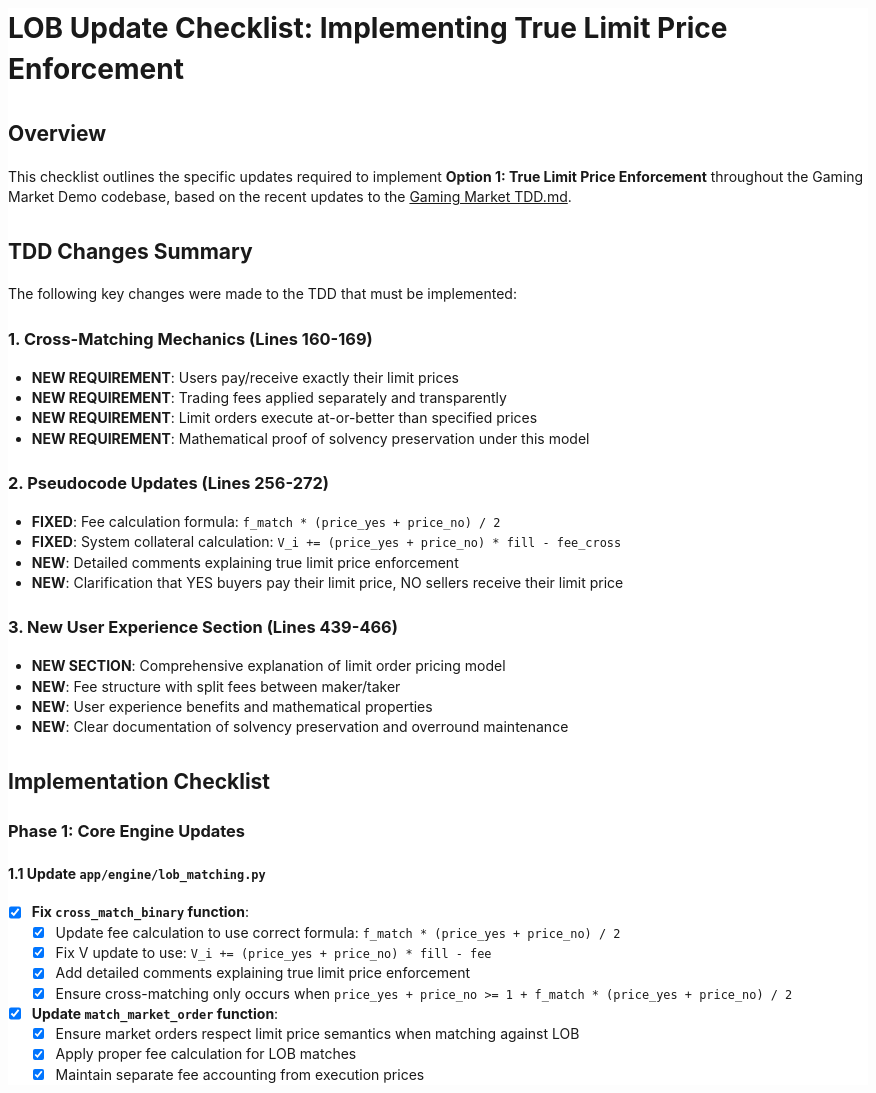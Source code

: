 # LOB Update Checklist: Implementing True Limit Price Enforcement

## Overview

This checklist outlines the specific updates required to implement **Option 1: True Limit Price Enforcement** throughout the Gaming Market Demo codebase, based on the recent updates to the [Gaming Market TDD.md](./Gaming%20Market%20TDD.md).

## TDD Changes Summary

The following key changes were made to the TDD that must be implemented:

### 1. Cross-Matching Mechanics (Lines 160-169)
- **NEW REQUIREMENT**: Users pay/receive exactly their limit prices
- **NEW REQUIREMENT**: Trading fees applied separately and transparently  
- **NEW REQUIREMENT**: Limit orders execute at-or-better than specified prices
- **NEW REQUIREMENT**: Mathematical proof of solvency preservation under this model

### 2. Pseudocode Updates (Lines 256-272)
- **FIXED**: Fee calculation formula: `f_match * (price_yes + price_no) / 2`
- **FIXED**: System collateral calculation: `V_i += (price_yes + price_no) * fill - fee_cross`
- **NEW**: Detailed comments explaining true limit price enforcement
- **NEW**: Clarification that YES buyers pay their limit price, NO sellers receive their limit price

### 3. New User Experience Section (Lines 439-466)
- **NEW SECTION**: Comprehensive explanation of limit order pricing model
- **NEW**: Fee structure with split fees between maker/taker
- **NEW**: User experience benefits and mathematical properties
- **NEW**: Clear documentation of solvency preservation and overround maintenance

## Implementation Checklist

### Phase 1: Core Engine Updates

#### 1.1 Update `app/engine/lob_matching.py` 
- [x] **Fix `cross_match_binary` function**:
  - [x] Update fee calculation to use correct formula: `f_match * (price_yes + price_no) / 2` 
  - [x] Fix V update to use: `V_i += (price_yes + price_no) * fill - fee` 
  - [x] Add detailed comments explaining true limit price enforcement 
  - [x] Ensure cross-matching only occurs when `price_yes + price_no >= 1 + f_match * (price_yes + price_no) / 2` 

- [x] **Update `match_market_order` function**:
  - [x] Ensure market orders respect limit price semantics when matching against LOB 
  - [x] Apply proper fee calculation for LOB matches 
  - [x] Maintain separate fee accounting from execution prices 
